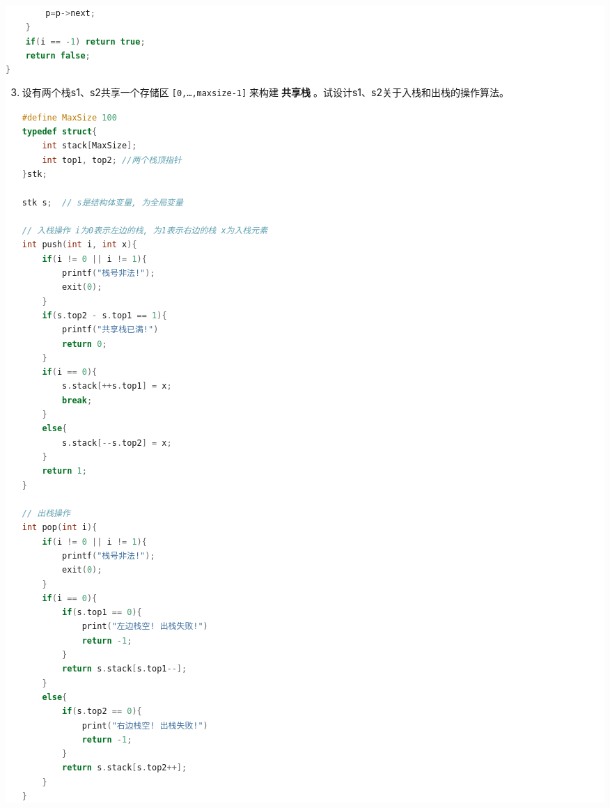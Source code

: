    ```c++
           p=p->next;
       }
       if(i == -1) return true;
       return false;
   } 
   ```

   

3. 设有两个栈s1、s2共享一个存储区 `[0,…,maxsize-1]` 来构建 **共享栈** 。试设计s1、s2关于入栈和出栈的操作算法。

   ```c++
   #define MaxSize 100
   typedef struct{
       int stack[MaxSize];
       int top1, top2; //两个栈顶指针
   }stk;
   
   stk s;  // s是结构体变量, 为全局变量
   
   // 入栈操作 i为0表示左边的栈, 为1表示右边的栈 x为入栈元素
   int push(int i, int x){
       if(i != 0 || i != 1){
           printf("栈号非法!");
           exit(0);
       }
       if(s.top2 - s.top1 == 1){
           printf("共享栈已满!")
           return 0;
       }
       if(i == 0){
           s.stack[++s.top1] = x;
           break;
       }
       else{
           s.stack[--s.top2] = x;
       }
       return 1;
   }
   
   // 出栈操作
   int pop(int i){
       if(i != 0 || i != 1){
           printf("栈号非法!");
           exit(0);
       }
       if(i == 0){
           if(s.top1 == 0){
               print("左边栈空! 出栈失败!")
               return -1;
           }
           return s.stack[s.top1--];
       }
       else{
           if(s.top2 == 0){
               print("右边栈空! 出栈失败!")
               return -1;
           }
           return s.stack[s.top2++];
       }
   }
   ```
